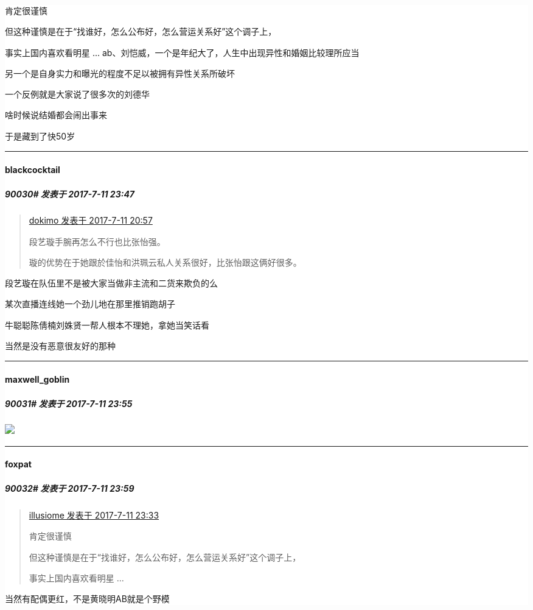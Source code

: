 肯定很谨慎

但这种谨慎是在于“找谁好，怎么公布好，怎么营运关系好”这个调子上，

事实上国内喜欢看明星 ...</blockquote>
ab、刘恺威，一个是年纪大了，人生中出现异性和婚姻比较理所应当

另一个是自身实力和曝光的程度不足以被拥有异性关系所破坏


一个反例就是大家说了很多次的刘德华

啥时候说结婚都会闹出事来

于是藏到了快50岁


*****

####  blackcocktail  
##### 90030#       发表于 2017-7-11 23:47


<blockquote><a href="httphttps://bbs.saraba1st.com/2b/forum.php?mod=redirect&amp;goto=findpost&amp;pid=36549708&amp;ptid=1105387" target="_blank">dokimo 发表于 2017-7-11 20:57</a>

段艺璇手腕再怎么不行也比张怡强。


璇的优势在于她跟於佳怡和洪珮云私人关系很好，比张怡跟这俩好很多。</blockquote>
段艺璇在队伍里不是被大家当做非主流和二货来欺负的么

某次直播连线她一个劲儿地在那里推销跑胡子

牛聪聪陈倩楠刘姝贤一帮人根本不理她，拿她当笑话看

当然是没有恶意很友好的那种


*****

####  maxwell_goblin  
##### 90031#       发表于 2017-7-11 23:55


<img src="http://wx3.sinaimg.cn/mw690/801a6aadly1fhfydc5pt2g207805o4qq.gif" referrerpolicy="no-referrer">


*****

####  foxpat  
##### 90032#       发表于 2017-7-11 23:59


<blockquote><a href="httphttps://bbs.saraba1st.com/2b/forum.php?mod=redirect&amp;goto=findpost&amp;pid=36550983&amp;ptid=1105387" target="_blank">illusiome 发表于 2017-7-11 23:33</a>

肯定很谨慎

但这种谨慎是在于“找谁好，怎么公布好，怎么营运关系好”这个调子上，

事实上国内喜欢看明星 ...</blockquote>
当然有配偶更红，不是黄晓明AB就是个野模 
